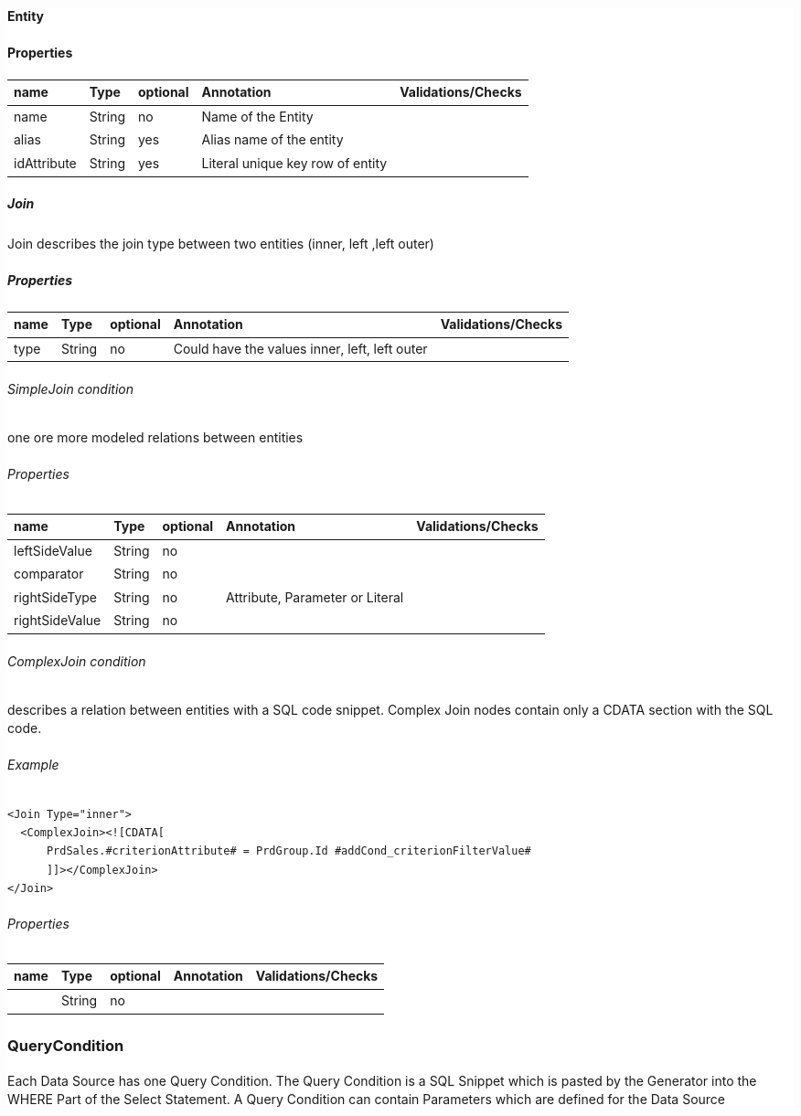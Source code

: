 #### Entity
#### Properties
| name           | Type  | optional | Annotation                              | Validations/Checks|
|:---------------|:------|:---------|:----------------------------------------|:------------------|
|name|String|no|Name of the Entity||	 
|alias|String|yes|Alias name of the entity||
|idAttribute|String|yes|Literal	unique key row of entity||

##### Join
Join describes the join type between two entities (inner, left ,left outer)
##### Properties
| name           | Type  | optional | Annotation                              | Validations/Checks|
|:---------------|:------|:---------|:----------------------------------------|:------------------|
|type|String|no|Could have the values inner, left, left outer||

###### SimpleJoin condition
one ore more  modeled  relations between entities

###### Properties
| name           | Type  | optional | Annotation                              | Validations/Checks|
|:---------------|:------|:---------|:----------------------------------------|:------------------|
|leftSideValue|String|no|||	 
|comparator|String|no|||	 
|rightSideType|String|no|Attribute, Parameter or Literal||
|rightSideValue|String|no|||	 

###### ComplexJoin condition
describes a relation between entities with a SQL code snippet. Complex Join nodes contain only a CDATA section with the SQL code.

###### Example 
```
<Join Type="inner">
  <ComplexJoin><![CDATA[
      PrdSales.#criterionAttribute# = PrdGroup.Id #addCond_criterionFilterValue#
      ]]></ComplexJoin>
</Join>
```

###### Properties
| name           | Type  | optional | Annotation                              | Validations/Checks|
|:---------------|:------|:---------|:----------------------------------------|:------------------|
|<![CDATA[Your join condition to be enter here]]>|String|no|||

### QueryCondition
Each Data Source has one Query Condition. The Query Condition is a SQL Snippet which is pasted by the Generator into the WHERE Part of the Select Statement. A Query Condition can contain Parameters which are defined for the Data Source
